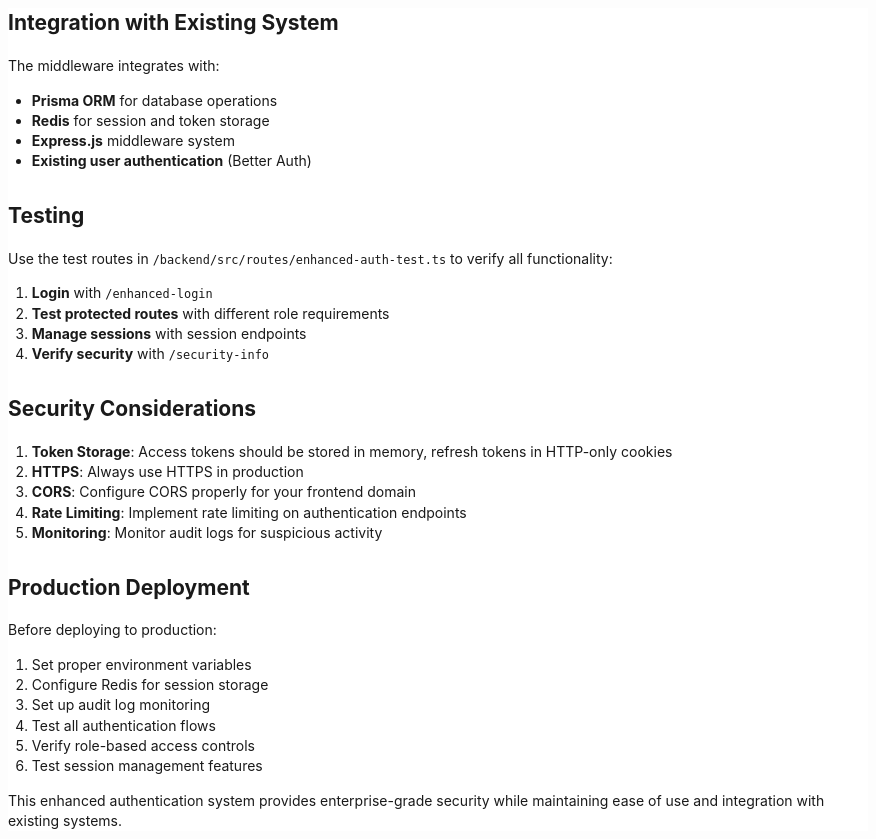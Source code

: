 ## Integration with Existing System

The middleware integrates with:
- **Prisma ORM** for database operations
- **Redis** for session and token storage
- **Express.js** middleware system
- **Existing user authentication** (Better Auth)

## Testing

Use the test routes in `/backend/src/routes/enhanced-auth-test.ts` to verify all functionality:

1. **Login** with `/enhanced-login`
2. **Test protected routes** with different role requirements
3. **Manage sessions** with session endpoints
4. **Verify security** with `/security-info`

## Security Considerations

1. **Token Storage**: Access tokens should be stored in memory, refresh tokens in HTTP-only cookies
2. **HTTPS**: Always use HTTPS in production
3. **CORS**: Configure CORS properly for your frontend domain
4. **Rate Limiting**: Implement rate limiting on authentication endpoints
5. **Monitoring**: Monitor audit logs for suspicious activity

## Production Deployment

Before deploying to production:

1. Set proper environment variables
2. Configure Redis for session storage
3. Set up audit log monitoring
4. Test all authentication flows
5. Verify role-based access controls
6. Test session management features

This enhanced authentication system provides enterprise-grade security while maintaining ease of use and integration with existing systems.
